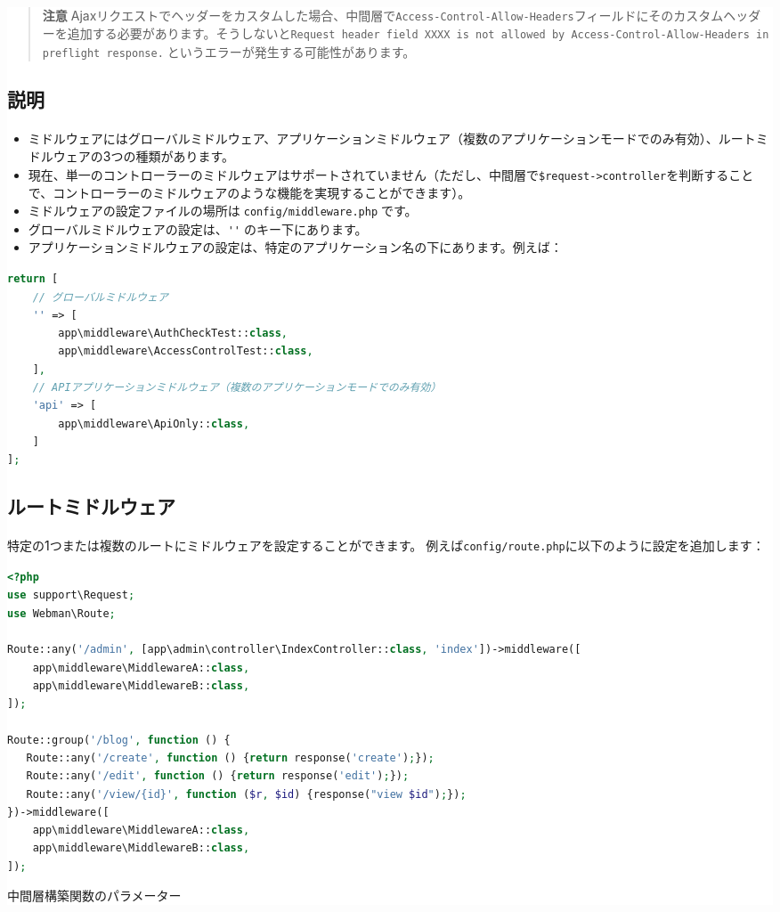 > **注意**
> Ajaxリクエストでヘッダーをカスタムした場合、中間層で`Access-Control-Allow-Headers`フィールドにそのカスタムヘッダーを追加する必要があります。そうしないと`Request header field XXXX is not allowed by Access-Control-Allow-Headers in preflight response.` というエラーが発生する可能性があります。

## 説明

- ミドルウェアにはグローバルミドルウェア、アプリケーションミドルウェア（複数のアプリケーションモードでのみ有効）、ルートミドルウェアの3つの種類があります。
- 現在、単一のコントローラーのミドルウェアはサポートされていません（ただし、中間層で`$request->controller`を判断することで、コントローラーのミドルウェアのような機能を実現することができます）。
- ミドルウェアの設定ファイルの場所は `config/middleware.php` です。
- グローバルミドルウェアの設定は、`''` のキー下にあります。
- アプリケーションミドルウェアの設定は、特定のアプリケーション名の下にあります。例えば：

```php
return [
    // グローバルミドルウェア
    '' => [
        app\middleware\AuthCheckTest::class,
        app\middleware\AccessControlTest::class,
    ],
    // APIアプリケーションミドルウェア（複数のアプリケーションモードでのみ有効）
    'api' => [
        app\middleware\ApiOnly::class,
    ]
];
```

## ルートミドルウェア

特定の1つまたは複数のルートにミドルウェアを設定することができます。
例えば`config/route.php`に以下のように設定を追加します：

```php
<?php
use support\Request;
use Webman\Route;

Route::any('/admin', [app\admin\controller\IndexController::class, 'index'])->middleware([
    app\middleware\MiddlewareA::class,
    app\middleware\MiddlewareB::class,
]);

Route::group('/blog', function () {
   Route::any('/create', function () {return response('create');});
   Route::any('/edit', function () {return response('edit');});
   Route::any('/view/{id}', function ($r, $id) {response("view $id");});
})->middleware([
    app\middleware\MiddlewareA::class,
    app\middleware\MiddlewareB::class,
]);
```
中間層構築関数のパラメーター
